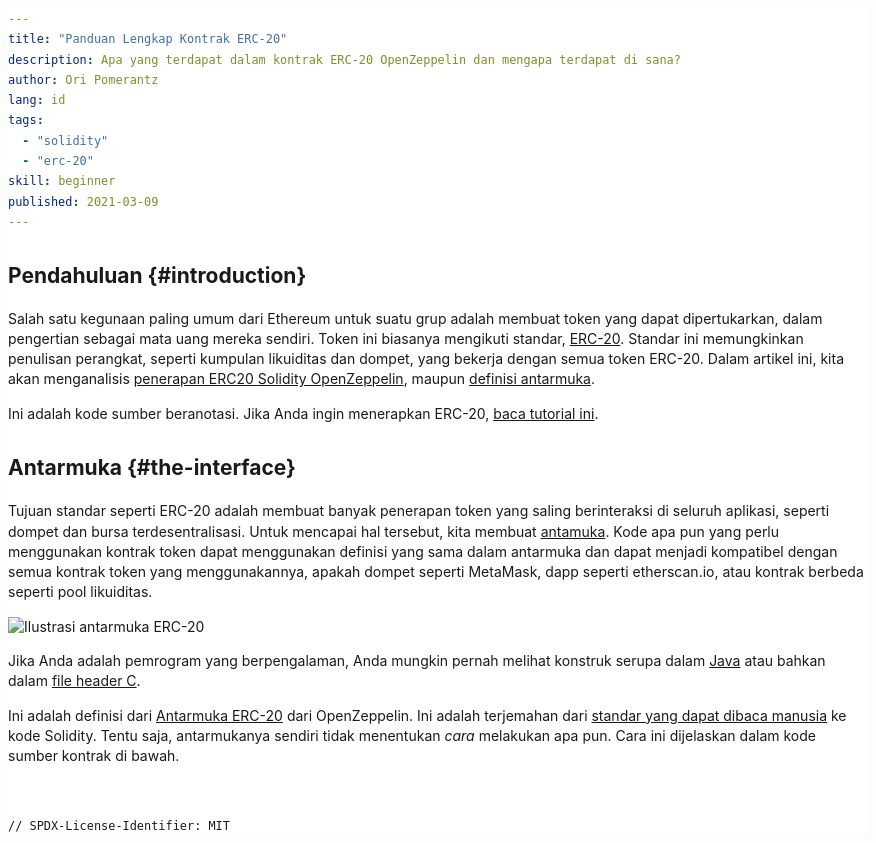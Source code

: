 ```yaml
---
title: "Panduan Lengkap Kontrak ERC-20"
description: Apa yang terdapat dalam kontrak ERC-20 OpenZeppelin dan mengapa terdapat di sana?
author: Ori Pomerantz
lang: id
tags:
  - "solidity"
  - "erc-20"
skill: beginner
published: 2021-03-09
---
```


## Pendahuluan {#introduction}

Salah satu kegunaan paling umum dari Ethereum untuk suatu grup adalah membuat token yang dapat dipertukarkan, dalam pengertian sebagai mata uang mereka sendiri. Token ini biasanya mengikuti standar, [ERC-20](/developers/docs/standards/tokens/erc-20/). Standar ini memungkinkan penulisan perangkat, seperti kumpulan likuiditas dan dompet, yang bekerja dengan semua token ERC-20. Dalam artikel ini, kita akan menganalisis [penerapan ERC20 Solidity OpenZeppelin](https://github.com/OpenZeppelin/openzeppelin-contracts/blob/master/contracts/token/ERC20/ERC20.sol), maupun [definisi antarmuka](https://github.com/OpenZeppelin/openzeppelin-contracts/blob/master/contracts/token/ERC20/IERC20.sol).

Ini adalah kode sumber beranotasi. Jika Anda ingin menerapkan ERC-20, [baca tutorial ini](https://docs.openzeppelin.com/contracts/2.x/erc20-supply).

## Antarmuka {#the-interface}

Tujuan standar seperti ERC-20 adalah membuat banyak penerapan token yang saling berinteraksi di seluruh aplikasi, seperti dompet dan bursa terdesentralisasi. Untuk mencapai hal tersebut, kita membuat [antamuka](https://www.geeksforgeeks.org/solidity-basics-of-interface/). Kode apa pun yang perlu menggunakan kontrak token dapat menggunakan definisi yang sama dalam antarmuka dan dapat menjadi kompatibel dengan semua kontrak token yang menggunakannya, apakah dompet seperti MetaMask, dapp seperti etherscan.io, atau kontrak berbeda seperti pool likuiditas.

![Ilustrasi antarmuka ERC-20](erc20_interface.png)

Jika Anda adalah pemrogram yang berpengalaman, Anda mungkin pernah melihat konstruk serupa dalam [Java](https://www.w3schools.com/java/java_interface.asp) atau bahkan dalam [file header C](https://gcc.gnu.org/onlinedocs/cpp/Header-Files.html).

Ini adalah definisi dari [Antarmuka ERC-20](https://github.com/OpenZeppelin/openzeppelin-contracts/blob/master/contracts/token/ERC20/IERC20.sol) dari OpenZeppelin. Ini adalah terjemahan dari [standar yang dapat dibaca manusia](https://eips.ethereum.org/EIPS/eip-20) ke kode Solidity. Tentu saja, antarmukanya sendiri tidak menentukan _cara_ melakukan apa pun. Cara ini dijelaskan dalam kode sumber kontrak di bawah.

&nbsp;

```solidity
// SPDX-License-Identifier: MIT
```

